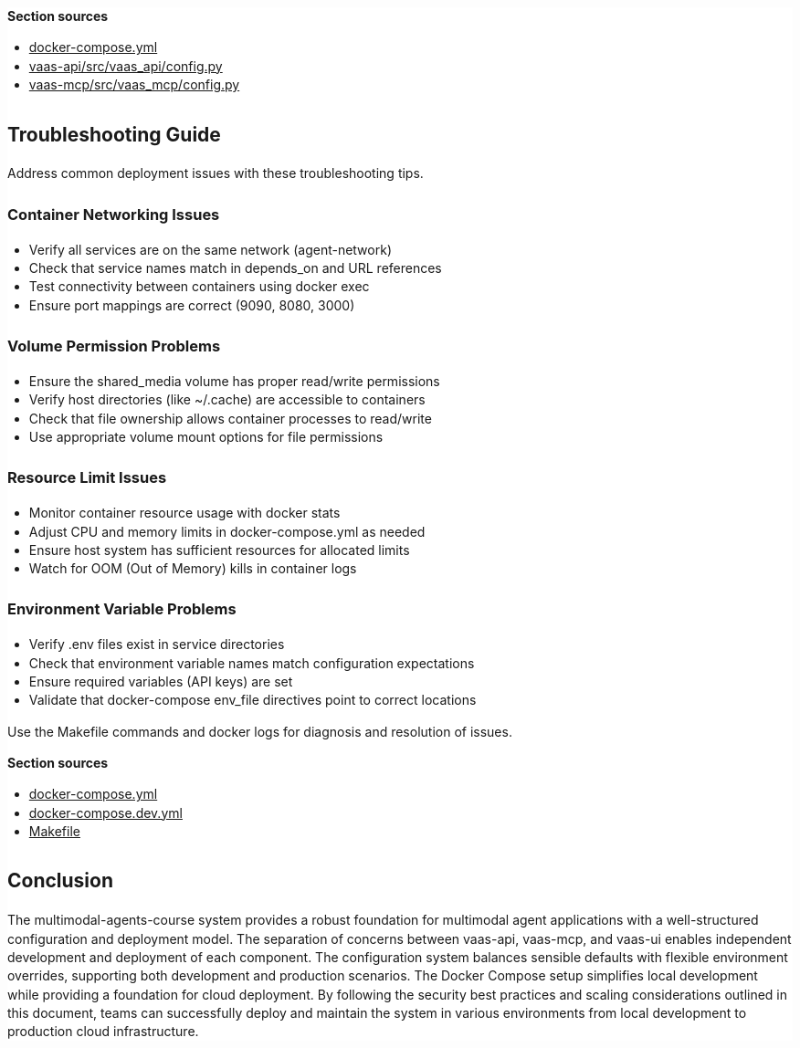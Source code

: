**Section sources**
- [docker-compose.yml](file://docker-compose.yml#L1-L67)
- [vaas-api/src/vaas_api/config.py](file://vaas-api/src/vaas_api/config.py#L1-L43)
- [vaas-mcp/src/vaas_mcp/config.py](file://vaas-mcp/src/vaas_mcp/config.py#L1-L56)

## Troubleshooting Guide
Address common deployment issues with these troubleshooting tips.

### Container Networking Issues
- Verify all services are on the same network (agent-network)
- Check that service names match in depends_on and URL references
- Test connectivity between containers using docker exec
- Ensure port mappings are correct (9090, 8080, 3000)

### Volume Permission Problems
- Ensure the shared_media volume has proper read/write permissions
- Verify host directories (like ~/.cache) are accessible to containers
- Check that file ownership allows container processes to read/write
- Use appropriate volume mount options for file permissions

### Resource Limit Issues
- Monitor container resource usage with docker stats
- Adjust CPU and memory limits in docker-compose.yml as needed
- Ensure host system has sufficient resources for allocated limits
- Watch for OOM (Out of Memory) kills in container logs

### Environment Variable Problems
- Verify .env files exist in service directories
- Check that environment variable names match configuration expectations
- Ensure required variables (API keys) are set
- Validate that docker-compose env_file directives point to correct locations

Use the Makefile commands and docker logs for diagnosis and resolution of issues.

**Section sources**
- [docker-compose.yml](file://docker-compose.yml#L1-L67)
- [docker-compose.dev.yml](file://docker-compose.dev.yml#L1-L68)
- [Makefile](file://Makefile#L1-L15)

## Conclusion
The multimodal-agents-course system provides a robust foundation for multimodal agent applications with a well-structured configuration and deployment model. The separation of concerns between vaas-api, vaas-mcp, and vaas-ui enables independent development and deployment of each component. The configuration system balances sensible defaults with flexible environment overrides, supporting both development and production scenarios. The Docker Compose setup simplifies local development while providing a foundation for cloud deployment. By following the security best practices and scaling considerations outlined in this document, teams can successfully deploy and maintain the system in various environments from local development to production cloud infrastructure.